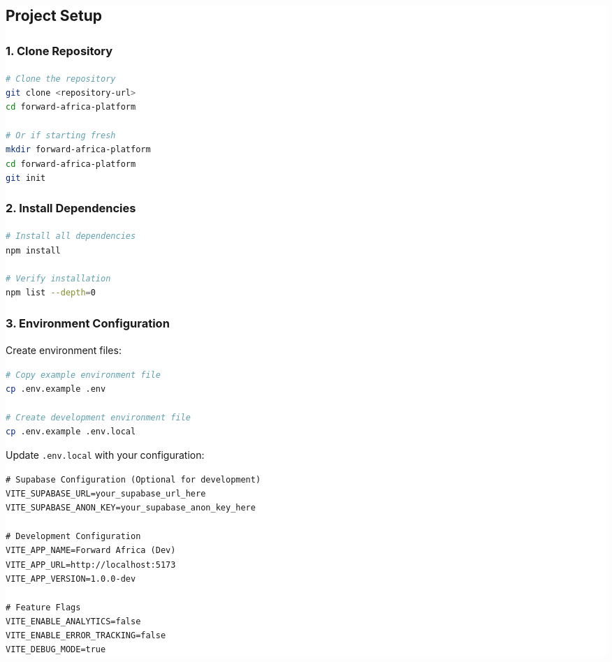 ## Project Setup

### 1. Clone Repository

```bash
# Clone the repository
git clone <repository-url>
cd forward-africa-platform

# Or if starting fresh
mkdir forward-africa-platform
cd forward-africa-platform
git init
```

### 2. Install Dependencies

```bash
# Install all dependencies
npm install

# Verify installation
npm list --depth=0
```

### 3. Environment Configuration

Create environment files:

```bash
# Copy example environment file
cp .env.example .env

# Create development environment file
cp .env.example .env.local
```

Update `.env.local` with your configuration:

```env
# Supabase Configuration (Optional for development)
VITE_SUPABASE_URL=your_supabase_url_here
VITE_SUPABASE_ANON_KEY=your_supabase_anon_key_here

# Development Configuration
VITE_APP_NAME=Forward Africa (Dev)
VITE_APP_URL=http://localhost:5173
VITE_APP_VERSION=1.0.0-dev

# Feature Flags
VITE_ENABLE_ANALYTICS=false
VITE_ENABLE_ERROR_TRACKING=false
VITE_DEBUG_MODE=true
```
